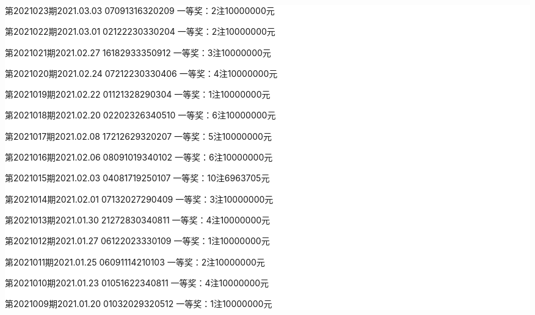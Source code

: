 第2021023期2021.03.03
07091316320209
一等奖：2注10000000元

第2021022期2021.03.01
02122230330204
一等奖：2注10000000元

第2021021期2021.02.27
16182933350912
一等奖：3注10000000元

第2021020期2021.02.24
07212230330406
一等奖：4注10000000元

第2021019期2021.02.22
01121328290304
一等奖：1注10000000元

第2021018期2021.02.20
02202326340510
一等奖：6注10000000元

第2021017期2021.02.08
17212629320207
一等奖：5注10000000元

第2021016期2021.02.06
08091019340102
一等奖：6注10000000元

第2021015期2021.02.03
04081719250107
一等奖：10注6963705元

第2021014期2021.02.01
07132027290409
一等奖：3注10000000元

第2021013期2021.01.30
21272830340811
一等奖：4注10000000元

第2021012期2021.01.27
06122023330109
一等奖：1注10000000元

第2021011期2021.01.25
06091114210103
一等奖：2注10000000元

第2021010期2021.01.23
01051622340811
一等奖：4注10000000元

第2021009期2021.01.20
01032029320512
一等奖：1注10000000元

